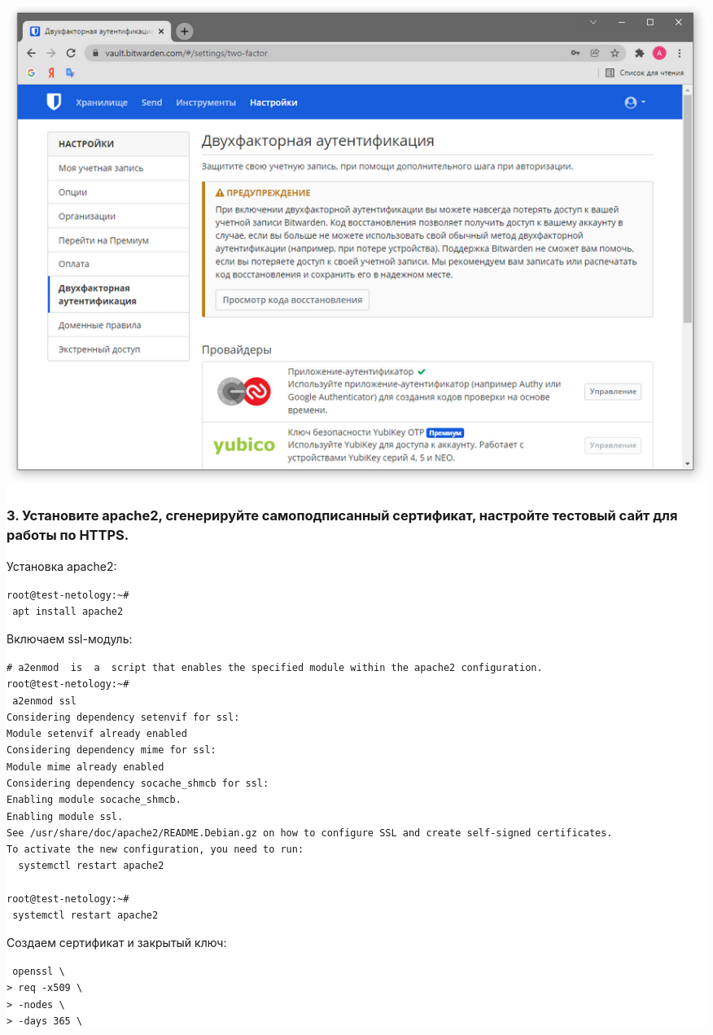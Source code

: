 ![bitwarden+googleauth.png](bitwarden+googleauth.png)  

### 3. Установите apache2, сгенерируйте самоподписанный сертификат, настройте тестовый сайт для работы по HTTPS.
Установка apache2:  
```shell
root@test-netology:~#
 apt install apache2
```
Включаем ssl-модуль:
```shell
# a2enmod  is  a  script that enables the specified module within the apache2 configuration.
root@test-netology:~#
 a2enmod ssl
Considering dependency setenvif for ssl:
Module setenvif already enabled
Considering dependency mime for ssl:
Module mime already enabled
Considering dependency socache_shmcb for ssl:
Enabling module socache_shmcb.
Enabling module ssl.
See /usr/share/doc/apache2/README.Debian.gz on how to configure SSL and create self-signed certificates.
To activate the new configuration, you need to run:
  systemctl restart apache2

root@test-netology:~#
 systemctl restart apache2
```  
Создаем сертификат и закрытый ключ:
```shell
 openssl \
> req -x509 \
> -nodes \
> -days 365 \
```